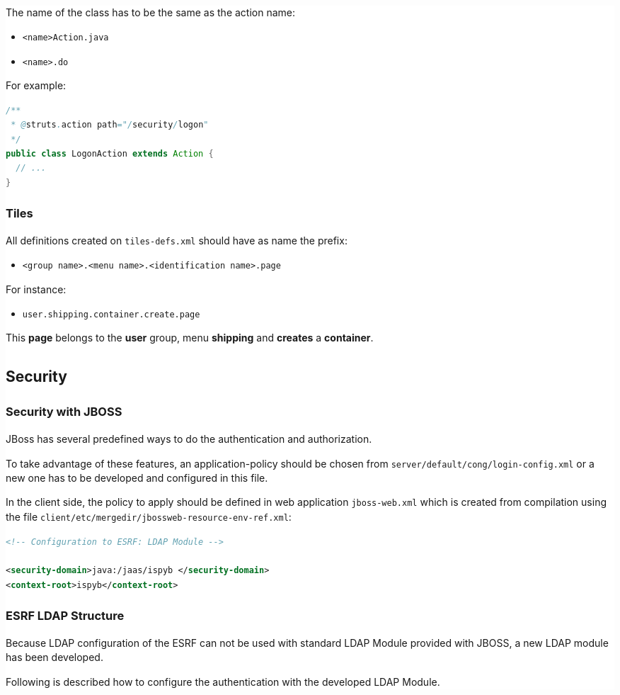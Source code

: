The name of the class has to be the same as the action name:

  * `<name>Action.java`

  * `<name>.do`

For example:

```java
/**
 * @struts.action path="/security/logon"
 */
public class LogonAction extends Action {
  // ...
}
```

### Tiles

All definitions created on `tiles-defs.xml` should have as name the prefix:

  * `<group name>.<menu name>.<identification name>.page`

For instance:

  * `user.shipping.container.create.page`

This **page** belongs to the **user** group, menu **shipping** and **creates**
a **container**.

## Security

### Security with JBOSS

JBoss has several predefined ways to do the authentication and authorization.

To take advantage of these features, an application-policy should be chosen
from `server/default/cong/login-config.xml` or a new one has to be developed
and configured in this file.

In the client side, the policy to apply should be defined in web application
`jboss-web.xml` which is created from compilation using the file
`client/etc/mergedir/jbossweb-resource-env-ref.xml`:

```xml
<!-- Configuration to ESRF: LDAP Module -->

<security-domain>java:/jaas/ispyb </security-domain>
<context-root>ispyb</context-root>
```

### ESRF LDAP Structure

Because LDAP configuration of the ESRF can not be used with standard LDAP
Module provided with JBOSS, a new LDAP module has been developed.

Following is described how to configure the authentication with the developed
LDAP Module.
